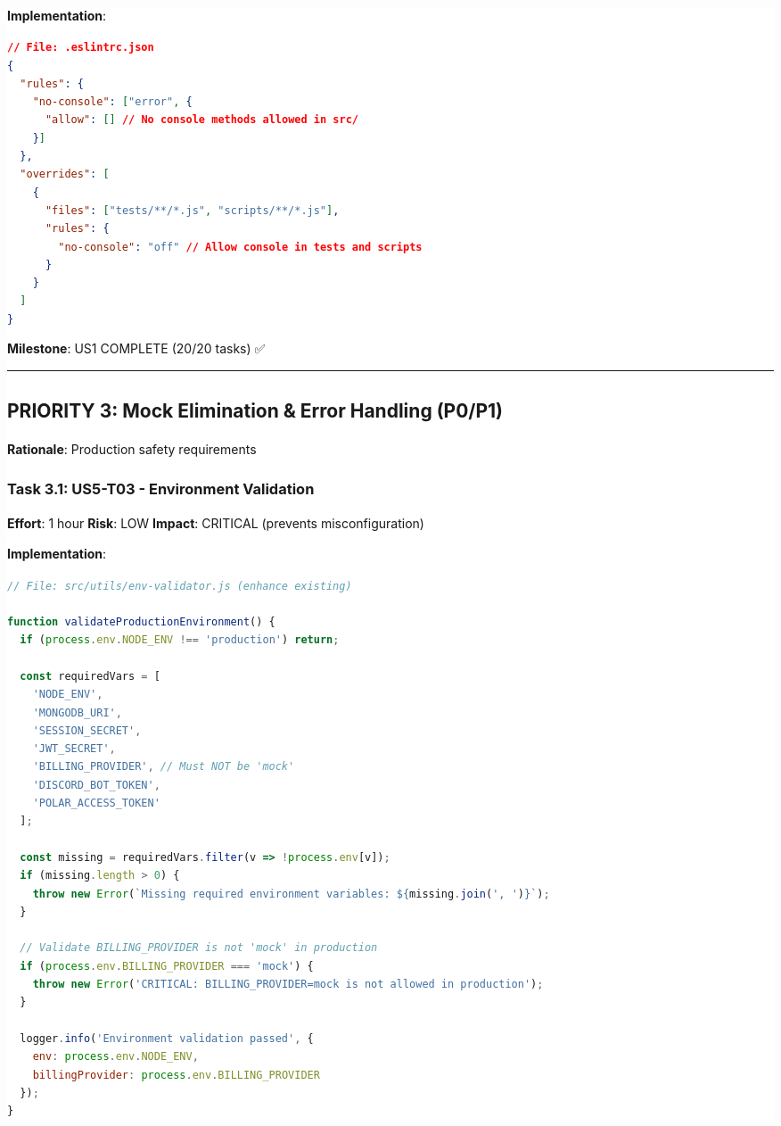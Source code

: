 **Implementation**:
```json
// File: .eslintrc.json
{
  "rules": {
    "no-console": ["error", {
      "allow": [] // No console methods allowed in src/
    }]
  },
  "overrides": [
    {
      "files": ["tests/**/*.js", "scripts/**/*.js"],
      "rules": {
        "no-console": "off" // Allow console in tests and scripts
      }
    }
  ]
}
```

**Milestone**: US1 COMPLETE (20/20 tasks) ✅

---

## PRIORITY 3: Mock Elimination & Error Handling (P0/P1)
**Rationale**: Production safety requirements

### Task 3.1: US5-T03 - Environment Validation
**Effort**: 1 hour
**Risk**: LOW
**Impact**: CRITICAL (prevents misconfiguration)

**Implementation**:
```javascript
// File: src/utils/env-validator.js (enhance existing)

function validateProductionEnvironment() {
  if (process.env.NODE_ENV !== 'production') return;

  const requiredVars = [
    'NODE_ENV',
    'MONGODB_URI',
    'SESSION_SECRET',
    'JWT_SECRET',
    'BILLING_PROVIDER', // Must NOT be 'mock'
    'DISCORD_BOT_TOKEN',
    'POLAR_ACCESS_TOKEN'
  ];

  const missing = requiredVars.filter(v => !process.env[v]);
  if (missing.length > 0) {
    throw new Error(`Missing required environment variables: ${missing.join(', ')}`);
  }

  // Validate BILLING_PROVIDER is not 'mock' in production
  if (process.env.BILLING_PROVIDER === 'mock') {
    throw new Error('CRITICAL: BILLING_PROVIDER=mock is not allowed in production');
  }

  logger.info('Environment validation passed', {
    env: process.env.NODE_ENV,
    billingProvider: process.env.BILLING_PROVIDER
  });
}
```